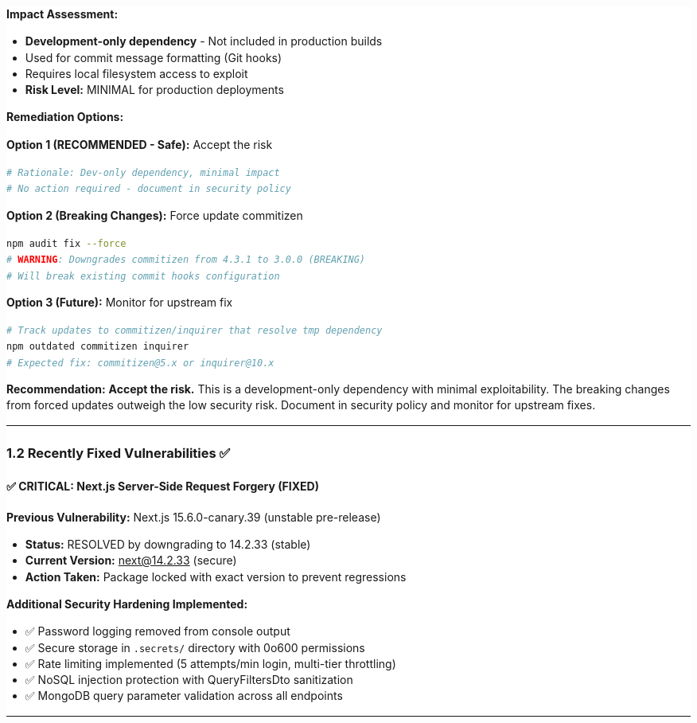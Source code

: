 **Impact Assessment:**

- **Development-only dependency** - Not included in production builds
- Used for commit message formatting (Git hooks)
- Requires local filesystem access to exploit
- **Risk Level:** MINIMAL for production deployments

**Remediation Options:**

**Option 1 (RECOMMENDED - Safe):** Accept the risk

```bash
# Rationale: Dev-only dependency, minimal impact
# No action required - document in security policy
```

**Option 2 (Breaking Changes):** Force update commitizen

```bash
npm audit fix --force
# WARNING: Downgrades commitizen from 4.3.1 to 3.0.0 (BREAKING)
# Will break existing commit hooks configuration
```

**Option 3 (Future):** Monitor for upstream fix

```bash
# Track updates to commitizen/inquirer that resolve tmp dependency
npm outdated commitizen inquirer
# Expected fix: commitizen@5.x or inquirer@10.x
```

**Recommendation:** **Accept the risk.** This is a development-only dependency with minimal exploitability. The breaking changes from forced updates outweigh the low security risk. Document in security policy and monitor for upstream fixes.

---

### 1.2 Recently Fixed Vulnerabilities ✅

#### ✅ CRITICAL: Next.js Server-Side Request Forgery (FIXED)

**Previous Vulnerability:** Next.js 15.6.0-canary.39 (unstable pre-release)

- **Status:** RESOLVED by downgrading to 14.2.33 (stable)
- **Current Version:** next@14.2.33 (secure)
- **Action Taken:** Package locked with exact version to prevent regressions

**Additional Security Hardening Implemented:**

- ✅ Password logging removed from console output
- ✅ Secure storage in `.secrets/` directory with 0o600 permissions
- ✅ Rate limiting implemented (5 attempts/min login, multi-tier throttling)
- ✅ NoSQL injection protection with QueryFiltersDto sanitization
- ✅ MongoDB query parameter validation across all endpoints

---
